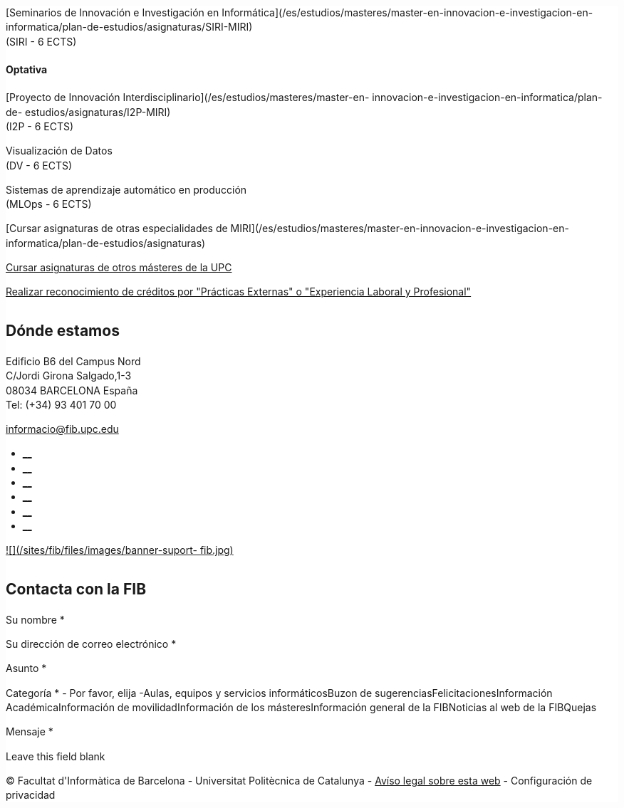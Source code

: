 [Seminarios de Innovación e Investigación en
Informática](/es/estudios/masteres/master-en-innovacion-e-investigacion-en-
informatica/plan-de-estudios/asignaturas/SIRI-MIRI)  
(SIRI - 6 ECTS)

#### Optativa

[Proyecto de Innovación Interdisciplinario](/es/estudios/masteres/master-en-
innovacion-e-investigacion-en-informatica/plan-de-
estudios/asignaturas/I2P-MIRI)  
(I2P - 6 ECTS)

Visualización de Datos  
(DV - 6 ECTS)

Sistemas de aprendizaje automático en producción  
(MLOps - 6 ECTS)

[Cursar asignaturas de otras especialidades de
MIRI](/es/estudios/masteres/master-en-innovacion-e-investigacion-en-
informatica/plan-de-estudios/asignaturas)

[Cursar asignaturas de otros másteres de la
UPC](https://www.upc.edu/es/masteres)

[Realizar reconocimiento de créditos por "Prácticas Externas" o "Experiencia
Laboral y Profesional"](/es/empresa/practicas-en-empresa)

## Dónde estamos

Edificio B6 del Campus Nord  
C/Jordi Girona Salgado,1-3  
08034 BARCELONA España  
Tel: (+34) 93 401 70 00

[informacio@fib.upc.edu](mailto:informacio@fib.upc.edu)

  * [__](/es/noticies/rss.rss)
  * [__](https://www.facebook.com/fib.upc)
  * [__](https://twitter.com/fib_upc)
  * [__](https://www.flickr.com/photos/fib-upc/albums)
  * [__](https://www.youtube.com/user/mediafib)
  * [__](https://www.instagram.com/fib.upc/)

[![](/sites/fib/files/images/banner-suport-
fib.jpg)](http://suport.fib.upc.edu)

## Contacta con la FIB

Su nombre *

Su dirección de correo electrónico *

Asunto *

Categoría * \- Por favor, elija -Aulas, equipos y servicios informáticosBuzon
de sugerenciasFelicitacionesInformación AcadémicaInformación de
movilidadInformación de los másteresInformación general de la FIBNoticias al
web de la FIBQuejas

Mensaje *

Leave this field blank

© Facultat d'Informàtica de Barcelona - Universitat Politècnica de Catalunya -
[Avíso legal sobre esta web](/es/aviso-legal-sobre-esta-web) \- Configuración
de privacidad

